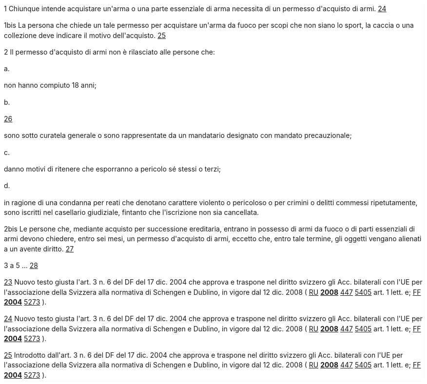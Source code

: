 1 Chiunque intende acquistare un'arma o una parte essenziale di arma necessita di un permesso d'acquisto di armi. [24](#fn-d6e895)

1bis La persona che chiede un tale permesso per acquistare un'arma da fuoco per scopi che non siano lo sport, la caccia o una collezione deve indicare il motivo dell'acquisto. [25](#fn-d6e917)

2 Il permesso d'acquisto di armi non è rilasciato alle persone che:

a.

non hanno compiuto 18 anni;

b.

[26](#fn-d6e948)

sono sotto curatela generale o sono rappresentate da un mandatario designato con mandato precauzionale;

c.

danno motivi di ritenere che esporranno a pericolo sé stessi o terzi;

d.

in ragione di una condanna per reati che denotano carattere violento o pericoloso o per crimini o delitti commessi ripetutamente, sono iscritti nel casellario giudiziale, fintanto che l'iscrizione non sia cancellata.

2bis Le persone che, mediante acquisto per successione ereditaria, entrano in possesso di armi da fuoco o di parti essenziali di armi devono chiedere, entro sei mesi, un permesso d'acquisto di armi, eccetto che, entro tale termine, gli oggetti vengano alienati a un avente diritto. [27](#fn-d6e981)

3 a 5 ... [28](#fn-d6e1006)

[23](#fnbck-d6e869) Nuovo testo giusta l'art. 3 n. 6 del DF del 17 dic. 2004 che approva e traspone nel diritto svizzero gli Acc. bilaterali con l'UE per l'associazione della Svizzera alla normativa di Schengen e Dublino, in vigore dal 12 dic. 2008 ( [RU](https://fedlex.data.admin.ch/eli/oc/2008/112) [**2008**](https://fedlex.data.admin.ch/eli/oc/2008/112) [447](https://fedlex.data.admin.ch/eli/oc/2008/112) [5405](https://fedlex.data.admin.ch/eli/oc/2008/755) art. 1 lett. e; [FF](https://fedlex.data.admin.ch/eli/fga/2004/1084) [**2004**](https://fedlex.data.admin.ch/eli/fga/2004/1084) [5273](https://fedlex.data.admin.ch/eli/fga/2004/1084) ).

[24](#fnbck-d6e895) Nuovo testo giusta l'art. 3 n. 6 del DF del 17 dic. 2004 che approva e traspone nel diritto svizzero gli Acc. bilaterali con l'UE per l'associazione della Svizzera alla normativa di Schengen e Dublino, in vigore dal 12 dic. 2008 ( [RU](https://fedlex.data.admin.ch/eli/oc/2008/112) [**2008**](https://fedlex.data.admin.ch/eli/oc/2008/112) [447](https://fedlex.data.admin.ch/eli/oc/2008/112) [5405](https://fedlex.data.admin.ch/eli/oc/2008/755) art. 1 lett. e; [FF](https://fedlex.data.admin.ch/eli/fga/2004/1084) [**2004**](https://fedlex.data.admin.ch/eli/fga/2004/1084) [5273](https://fedlex.data.admin.ch/eli/fga/2004/1084) ).

[25](#fnbck-d6e917) Introdotto dall'art. 3 n. 6 del DF del 17 dic. 2004 che approva e traspone nel diritto svizzero gli Acc. bilaterali con l'UE per l'associazione della Svizzera alla normativa di Schengen e Dublino, in vigore dal 12 dic. 2008 ( [RU](https://fedlex.data.admin.ch/eli/oc/2008/112) [**2008**](https://fedlex.data.admin.ch/eli/oc/2008/112) [447](https://fedlex.data.admin.ch/eli/oc/2008/112) [5405](https://fedlex.data.admin.ch/eli/oc/2008/755) art. 1 lett. e; [FF](https://fedlex.data.admin.ch/eli/fga/2004/1084) [**2004**](https://fedlex.data.admin.ch/eli/fga/2004/1084) [5273](https://fedlex.data.admin.ch/eli/fga/2004/1084) ).
